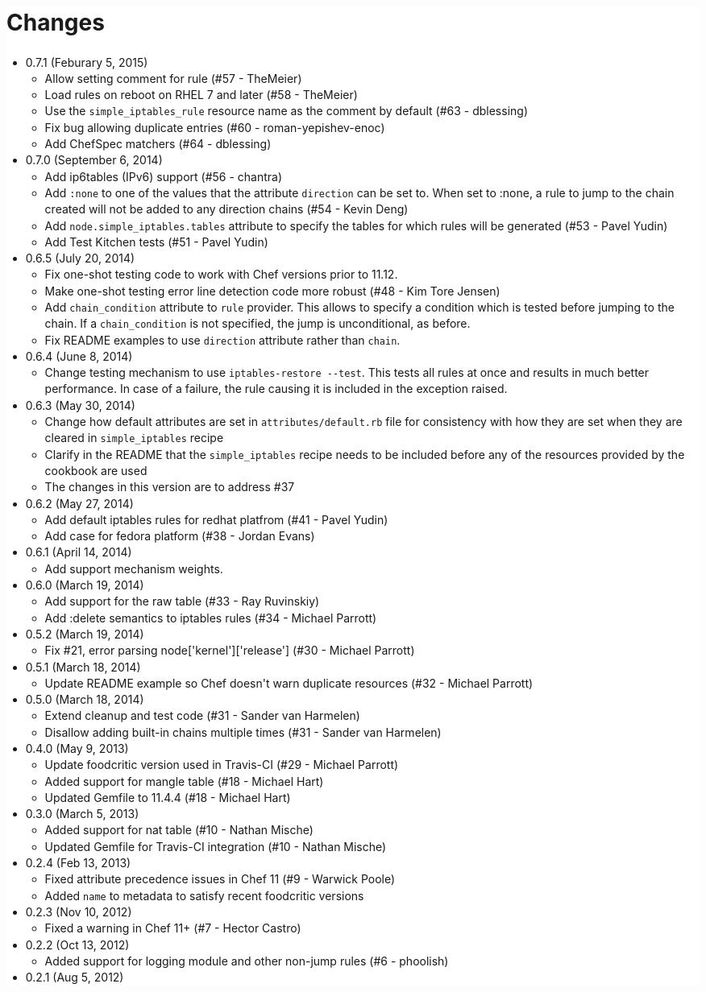 Changes
=======
* 0.7.1 (Feburary 5, 2015)
    * Allow setting comment for rule (#57 - TheMeier)
    * Load rules on reboot on RHEL 7 and later (#58 - TheMeier)
    * Use the `simple_iptables_rule` resource name as the comment by default (#63 - dblessing)
    * Fix bug allowing duplicate entries (#60 - roman-yepishev-enoc)
    * Add ChefSpec matchers (#64 - dblessing)
* 0.7.0 (September 6, 2014)
    * Add ip6tables (IPv6) support (#56 - chantra)
    * Add `:none` to one of the values that the attribute `direction` can be set to.
      When set to :none, a rule to jump to the chain created will not be added to any
      direction chains (#54 - Kevin Deng)
    * Add `node.simple_iptables.tables` attribute to specify the tables for which rules
      will be generated (#53 - Pavel Yudin)
    * Add Test Kitchen tests (#51 - Pavel Yudin)
* 0.6.5 (July 20, 2014)
    * Fix one-shot testing code to work with Chef versions prior to 11.12.
    * Make one-shot testing error line detection code more robust (#48 - Kim Tore Jensen)
    * Add `chain_condition` attribute to `rule` provider. This allows to specify
      a condition which is tested before jumping to the chain.
      If a `chain_condition` is not specified, the jump is unconditional, as before.
    * Fix README examples to use `direction` attribute rather than `chain`.
* 0.6.4 (June 8, 2014)
    * Change testing mechanism to use `iptables-restore --test`. This tests
      all rules at once and results in much better performance. In case of a
      failure, the rule causing it is included in the exception raised.
* 0.6.3 (May 30, 2014)
    * Change how default attributes are set in `attributes/default.rb` file for
      consistency with how they are set when they are cleared in
      `simple_iptables` recipe
    * Clarify in the README that the `simple_iptables` recipe needs to be included
      before any of the resources provided by the cookbook are used
    * The changes in this version are to address #37
* 0.6.2 (May 27, 2014)
    * Add default iptables rules for redhat platfrom (#41 - Pavel Yudin)
    * Add case for fedora platform (#38 - Jordan Evans)
* 0.6.1 (April 14, 2014)
    * Add support mechanism weights.
* 0.6.0 (March 19, 2014)
    * Add support for the raw table (#33 - Ray Ruvinskiy)
    * Add :delete semantics to iptables rules (#34 - Michael Parrott)
* 0.5.2 (March 19, 2014)
    * Fix #21, error parsing node\['kernel'\]\['release'\] (#30 - Michael Parrott)
* 0.5.1 (March 18, 2014)
    * Update README example so Chef doesn't warn duplicate resources (#32 - Michael Parrott)
* 0.5.0 (March 18, 2014)
    * Extend cleanup and test code (#31 - Sander van Harmelen)
    * Disallow adding built-in chains multiple times (#31 - Sander van Harmelen)
* 0.4.0 (May 9, 2013)
    * Update foodcritic version used in Travis-CI (#29 - Michael Parrott)
    * Added support for mangle table (#18 - Michael Hart)
    * Updated Gemfile to 11.4.4 (#18 - Michael Hart)
* 0.3.0 (March 5, 2013)
    * Added support for nat table (#10 - Nathan Mische)
    * Updated Gemfile for Travis-CI integration (#10 - Nathan Mische)
* 0.2.4 (Feb 13, 2013)
    * Fixed attribute precedence issues in Chef 11 (#9 - Warwick Poole)
    * Added `name` to metadata to satisfy recent foodcritic versions
* 0.2.3 (Nov 10, 2012)
    * Fixed a warning in Chef 11+ (#7 - Hector Castro)
* 0.2.2 (Oct 13, 2012)
    * Added support for logging module and other non-jump rules (#6 - phoolish)
* 0.2.1 (Aug 5, 2012)